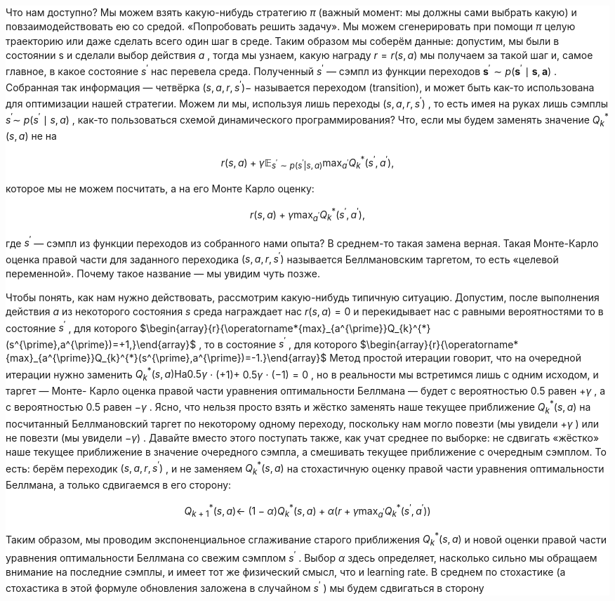 Что нам доступно? Мы можем взять какую-нибудь стратегию $\pi$ (важный момент: мы должны сами выбрать какую) и повзаимодействовать ею со средой. «Попробовать решить задачу». Мы можем сгенерировать при помощи $\pi$ целую траекторию или даже сделать всего один шаг в среде. Таким образом мы соберём данные: допустим, мы были в состоянии s и сделали выбор действия $a$ , тогда мы узнаем, какую награду $r=r(s,a)$ мы получаем за такой шаг и, самое главное, в какое состояние $s^{\prime}$ нас перевела среда. Полученный $s^{\prime}$ — сэмпл из функции переходов $\mathbf{\boldsymbol{s}}^{\prime}\sim p(\mathbf{\boldsymbol{s}}^{\prime}\mid\mathbf{\boldsymbol{s}},\boldsymbol{a})$ . Собранная так информация — четвёрка $\left(s,a,r,s^{\prime}\right)-$ называется переходом (transition), и может быть как-то использована для оптимизации нашей стратегии. Можем ли мы, используя лишь переходы $\left(s,a,r,s^{\prime}\right)$ , то есть имея на руках лишь сэмплы $s^{\prime}\sim$ $p(s^{\prime}\mid s,a)$ , как-то пользоваться схемой динамического программирования? Что, если мы будем заменять значение $Q_{k}^{*}(s,a)$ не на  

$$
r(s,a)+\gamma\mathbb{E}_{s^{\prime}\sim p(s^{\prime}|s,a)}\operatorname*{max}_{a^{\prime}}Q_{k}^{*}(s^{\prime},a^{\prime}),
$$  

которое мы не можем посчитать, а на его Монте Карло оценку:  

$$
r(s,a)+\gamma\operatorname*{max}_{a^{\prime}}Q_{k}^{*}(s^{\prime},a^{\prime}),
$$  

где $s^{\prime}$ — сэмпл из функции переходов из собранного нами опыта? В среднем-то такая замена верная. Такая Монте-Карло оценка правой части для заданного переходика $\left(s,a,r,s^{\prime}\right)$ называется Беллмановским таргетом, то есть «целевой переменной». Почему такое название — мы увидим чуть позже.  

Чтобы понять, как нам нужно действовать, рассмотрим какую-нибудь типичную ситуацию. Допустим, после выполнения действия $a$ из некоторого состояния $s$ среда награждает нас $r(s,a)=0$ и перекидывает нас с равными вероятностями то в состояние $s^{\prime}$ , для которого $\begin{array}{r}{\operatorname*{max}_{a^{\prime}}Q_{k}^{*}(s^{\prime},a^{\prime})=+1,}\end{array}$ , то в состояние $s^{\prime}$ , для которого $\begin{array}{r}{\operatorname*{max}_{a^{\prime}}Q_{k}^{*}(s^{\prime},a^{\prime})=-1.}\end{array}$ Метод простой итерации говорит, что на очередной итерации нужно заменить $Q_{k}^{*}(s,a)\mathsf{H a}0.5\gamma$ ⋅ $(+1)+$ $0.5\gamma$ ⋅ $(-1)=0$ , но в реальности мы встретимся лишь с одним исходом, и таргет — Монте- Карло оценка правой части уравнения оптимальности Беллмана — будет с вероятностью 0.5 равен $+\gamma$ , а с вероятностью 0.5 равен $-\gamma$ . Ясно, что нельзя просто взять и жёстко заменять наше текущее приближение $Q_{k}^{*}(s,a)$ на посчитанный Беллмановский таргет по некоторому одному переходу, поскольку нам могло повезти (мы увидели $+\gamma$ ) или не повезти (мы увидели $-\gamma)$ . Давайте вместо этого поступать также, как учат среднее по выборке: не сдвигать «жёстко» наше текущее приближение в значение очередного сэмпла, а смешивать текущее приближение с очередным сэмплом. То есть: берём переходик $\left(s,a,r,s^{\prime}\right)$ , и не заменяем $Q_{k}^{*}(s,a)$ на стохастичную оценку правой части уравнения оптимальности Беллмана, а только сдвигаемся в его сторону:  

$$
Q_{k+1}^{*}(s,a)\gets~(1-\alpha)Q_{k}^{*}(s,a)+\alpha(r+\gamma\operatorname*{max}_{a^{\prime}}Q_{k}^{*}(s^{\prime},a^{\prime}))
$$  

Таким образом, мы проводим экспоненциальное сглаживание старого приближения $Q_{k}^{*}(s,a)$ и новой оценки правой части уравнения оптимальности Беллмана со свежим сэмплом $s^{\prime}$ . Выбор $\alpha$ здесь определяет, насколько сильно мы обращаем внимание на последние сэмплы, и имеет тот же физический смысл, что и learning rate. В среднем по стохастике (а стохастика в этой формуле обновления заложена в случайном $s^{\prime}$ ) мы будем сдвигаться в сторону  
